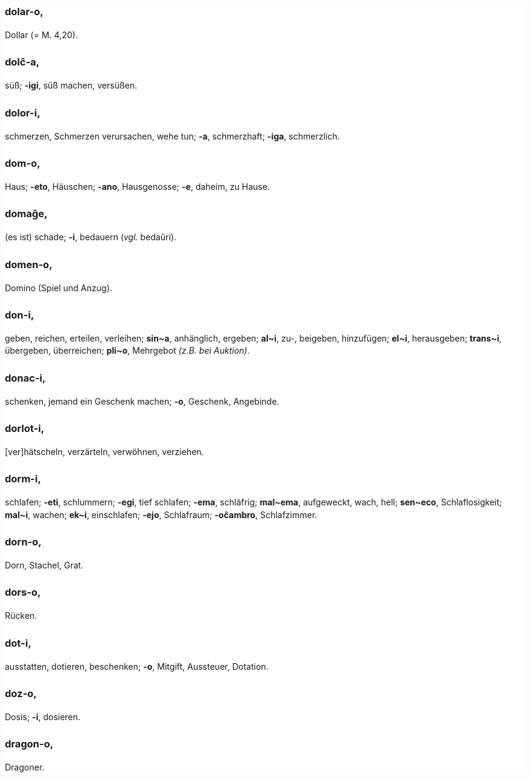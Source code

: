 ### **dolar-o**,
 Dollar (= M. 4,20).

### **dolĉ-a**,
 süß; **-igi**, süß machen, versüßen.

### **dolor-i**,
 schmerzen, Schmerzen verursachen, wehe tun; **-a**, schmerzhaft; **-iga**, schmerzlich.

### **dom-o**,
 Haus; **-eto**, Häuschen; **-ano**, Hausgenosse; **-e**, daheim, zu Hause.

### **domaĝe**,
 (es ist) schade; **-i**, bedauern (_vgl._ bedaŭri).

### **domen-o**,
 Domino (Spiel und Anzug).

### **don-i**,
 geben, reichen, erteilen, verleihen; **sin~a**, anhänglich, ergeben; **al~i**, zu-, beigeben, hinzufügen; **el~i**, herausgeben; **trans~i**, übergeben, überreichen; **pli~o**, Mehrgebot _(z.B. bei Auktion)_.

### **donac-i**,
 schenken, jemand ein Geschenk machen; **-o**, Geschenk, Angebinde.

### **dorlot-i**,
 [ver]hätscheln, verzärteln, verwöhnen, verziehen.

### **dorm-i**,
 schlafen; **-eti**, schlummern; **-egi**, tief schlafen; **-ema**, schläfrig; **mal~ema**, aufgeweckt, wach, hell; **sen~eco**, Schlaflosigkeit; **mal~i**, wachen; **ek~i**, einschlafen; **-ejo**, Schlafraum; **-oĉambro**, Schlafzimmer.

### **dorn-o**,
 Dorn, Stachel, Grat.

### **dors-o**,
 Rücken.

### **dot-i**,
 ausstatten, dotieren, beschenken; **-o**, Mitgift, Aussteuer, Dotation.

### **doz-o**,
 Dosis; **-i**, dosieren.

### **dragon-o**,
 Dragoner.
